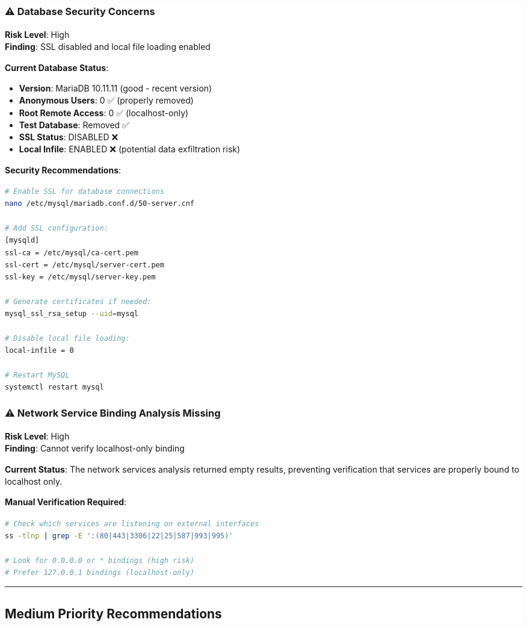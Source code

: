 ### ⚠️ Database Security Concerns
**Risk Level**: High  
**Finding**: SSL disabled and local file loading enabled

**Current Database Status**:
- **Version**: MariaDB 10.11.11 (good - recent version)
- **Anonymous Users**: 0 ✅ (properly removed)
- **Root Remote Access**: 0 ✅ (localhost-only)
- **Test Database**: Removed ✅
- **SSL Status**: DISABLED ❌
- **Local Infile**: ENABLED ❌ (potential data exfiltration risk)

**Security Recommendations**:
```bash
# Enable SSL for database connections
nano /etc/mysql/mariadb.conf.d/50-server.cnf

# Add SSL configuration:
[mysqld]
ssl-ca = /etc/mysql/ca-cert.pem
ssl-cert = /etc/mysql/server-cert.pem  
ssl-key = /etc/mysql/server-key.pem

# Generate certificates if needed:
mysql_ssl_rsa_setup --uid=mysql

# Disable local file loading:
local-infile = 0

# Restart MySQL
systemctl restart mysql
```

### ⚠️ Network Service Binding Analysis Missing
**Risk Level**: High  
**Finding**: Cannot verify localhost-only binding

**Current Status**:
The network services analysis returned empty results, preventing verification that services are properly bound to localhost only.

**Manual Verification Required**:
```bash
# Check which services are listening on external interfaces
ss -tlnp | grep -E ':(80|443|3306|22|25|587|993|995)'

# Look for 0.0.0.0 or * bindings (high risk)
# Prefer 127.0.0.1 bindings (localhost-only)
```

---

## Medium Priority Recommendations
